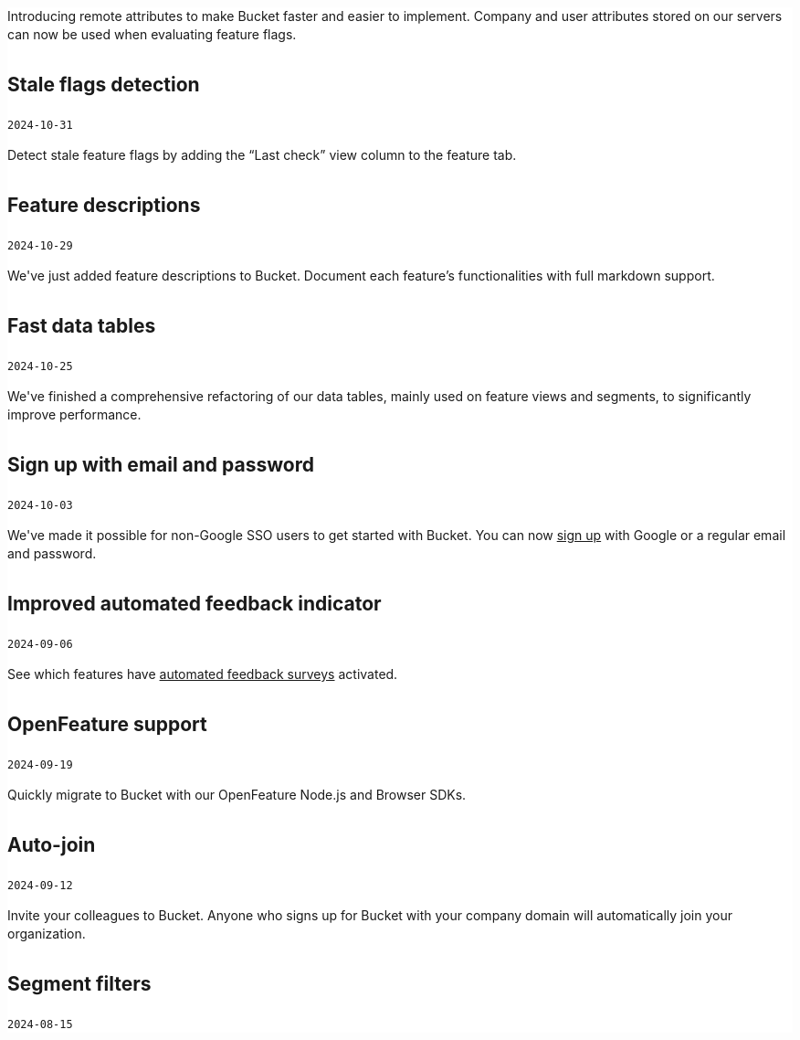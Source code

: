 Introducing remote attributes to make Bucket faster and easier to implement. Company and user attributes stored on our servers can now be used when evaluating feature flags.

## Stale flags detection

`2024-10-31`

Detect stale feature flags by adding the “Last check” view column to the feature tab.

## Feature descriptions

`2024-10-29`

We've just added feature descriptions to Bucket. Document each feature’s functionalities with full markdown support.

## Fast data tables

`2024-10-25`

We've finished a comprehensive refactoring of our data tables, mainly used on feature views and segments, to significantly improve performance.

## Sign up with email and password

`2024-10-03`

We've made it possible for non-Google SSO users to get started with Bucket. You can now [sign up](https://app.bucket.co/signup) with Google or a regular email and password.

## Improved automated feedback indicator

`2024-09-06`

See which features have [automated feedback surveys](../product-handbook/feature-analysis/automated-feedback-surveys.md) activated.

## OpenFeature support

`2024-09-19`

Quickly migrate to Bucket with our OpenFeature Node.js and Browser SDKs.

## Auto-join

`2024-09-12`

Invite your colleagues to Bucket. Anyone who signs up for Bucket with your company domain will automatically join your organization.

## Segment filters

`2024-08-15`
